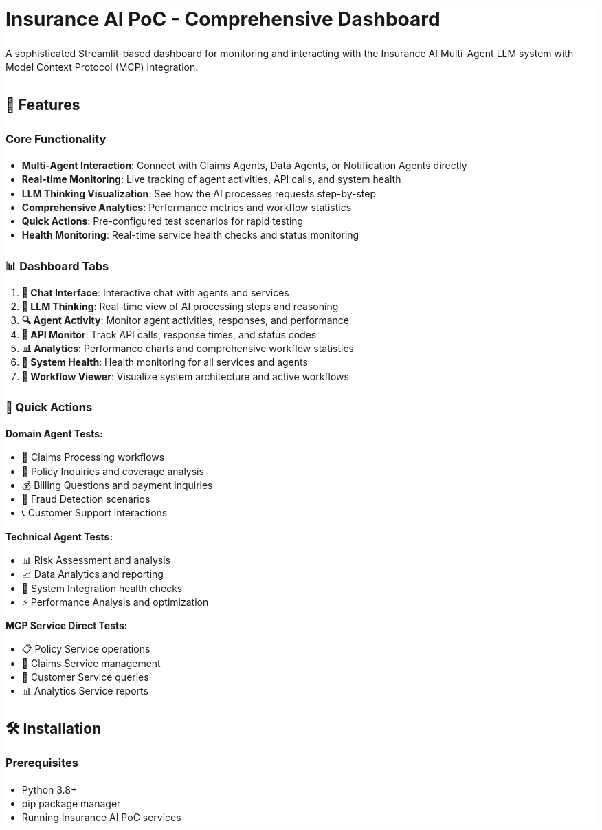 # Insurance AI PoC - Comprehensive Dashboard

A sophisticated Streamlit-based dashboard for monitoring and interacting with the Insurance AI Multi-Agent LLM system with Model Context Protocol (MCP) integration.

## 🚀 Features

### Core Functionality
- **Multi-Agent Interaction**: Connect with Claims Agents, Data Agents, or Notification Agents directly
- **Real-time Monitoring**: Live tracking of agent activities, API calls, and system health
- **LLM Thinking Visualization**: See how the AI processes requests step-by-step
- **Comprehensive Analytics**: Performance metrics and workflow statistics
- **Quick Actions**: Pre-configured test scenarios for rapid testing
- **Health Monitoring**: Real-time service health checks and status monitoring

### 📊 Dashboard Tabs

1. **💬 Chat Interface**: Interactive chat with agents and services
2. **🧠 LLM Thinking**: Real-time view of AI processing steps and reasoning
3. **🔍 Agent Activity**: Monitor agent activities, responses, and performance
4. **📡 API Monitor**: Track API calls, response times, and status codes
5. **📊 Analytics**: Performance charts and comprehensive workflow statistics
6. **🏥 System Health**: Health monitoring for all services and agents
7. **🔄 Workflow Viewer**: Visualize system architecture and active workflows

### 🎯 Quick Actions

**Domain Agent Tests:**
- 🔧 Claims Processing workflows
- 🏥 Policy Inquiries and coverage analysis
- 💰 Billing Questions and payment inquiries
- 🚨 Fraud Detection scenarios
- 📞 Customer Support interactions

**Technical Agent Tests:**
- 📊 Risk Assessment and analysis
- 📈 Data Analytics and reporting
- 🔗 System Integration health checks
- ⚡ Performance Analysis and optimization

**MCP Service Direct Tests:**
- 📋 Policy Service operations
- 🏥 Claims Service management
- 👤 Customer Service queries
- 📊 Analytics Service reports

## 🛠️ Installation

### Prerequisites
- Python 3.8+
- pip package manager
- Running Insurance AI PoC services
